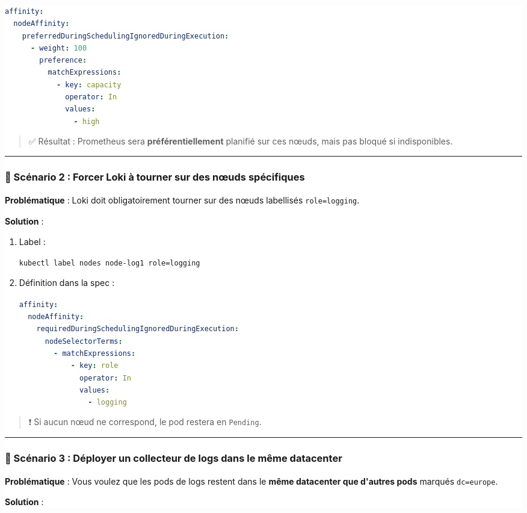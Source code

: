    ```yaml
   affinity:
     nodeAffinity:
       preferredDuringSchedulingIgnoredDuringExecution:
         - weight: 100
           preference:
             matchExpressions:
               - key: capacity
                 operator: In
                 values:
                   - high
   ```

> ✅ Résultat : Prometheus sera **préférentiellement** planifié sur ces nœuds, mais pas bloqué si indisponibles.

---

### 🔹 Scénario 2 : Forcer Loki à tourner sur des nœuds spécifiques

**Problématique** : Loki doit obligatoirement tourner sur des nœuds labellisés `role=logging`.

**Solution** :

1. Label :

   ```bash
   kubectl label nodes node-log1 role=logging
   ```

2. Définition dans la spec :

   ```yaml
   affinity:
     nodeAffinity:
       requiredDuringSchedulingIgnoredDuringExecution:
         nodeSelectorTerms:
           - matchExpressions:
               - key: role
                 operator: In
                 values:
                   - logging
   ```

> ❗ Si aucun nœud ne correspond, le pod restera en `Pending`.

---

### 🔹 Scénario 3 : Déployer un collecteur de logs **dans le même datacenter**

**Problématique** : Vous voulez que les pods de logs restent dans le **même datacenter que d'autres pods** marqués `dc=europe`.

**Solution** :
